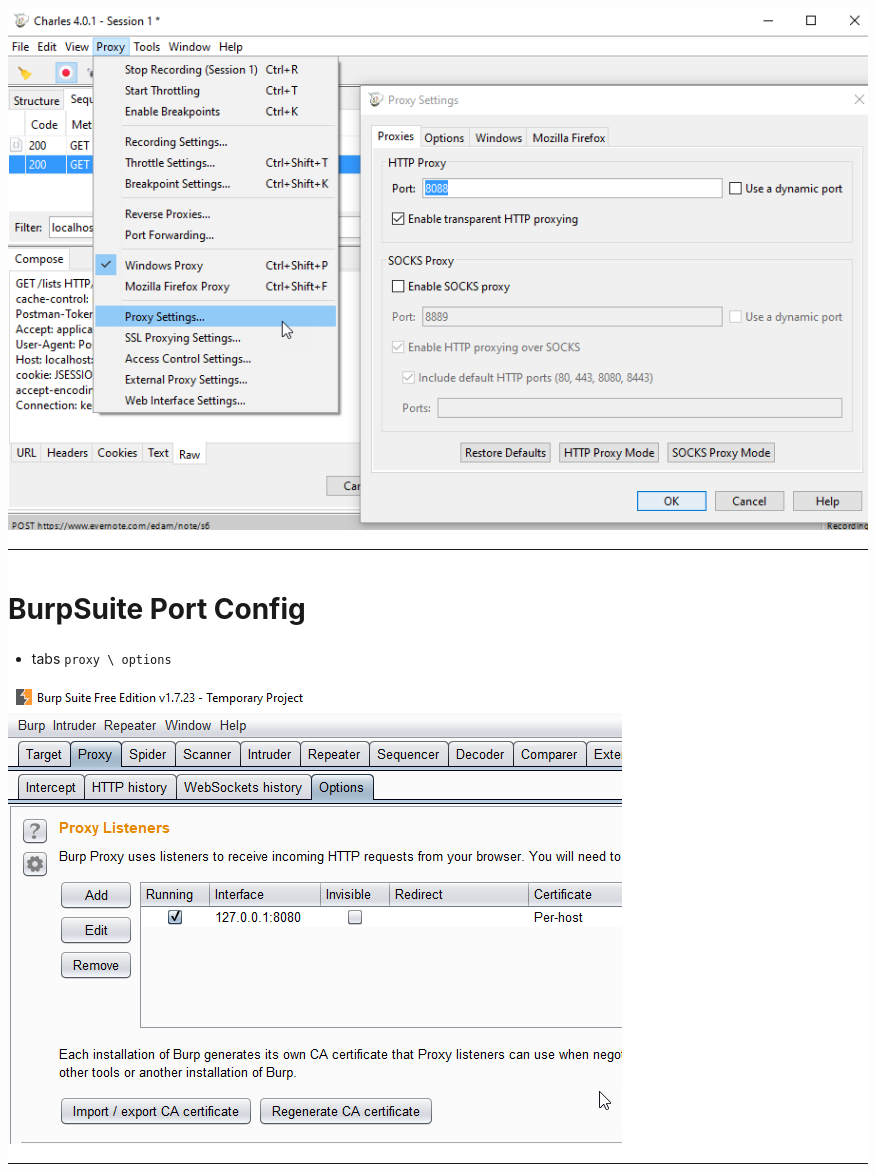 ![Charles port settings](images/proxies/charles/charles_proxy_port_settings.png)

---

# BurpSuite Port Config

- tabs `proxy \ options`

![BurpSuite Port Config](images/proxies/burpsuite/burpsuite_proxy_port.png)

---